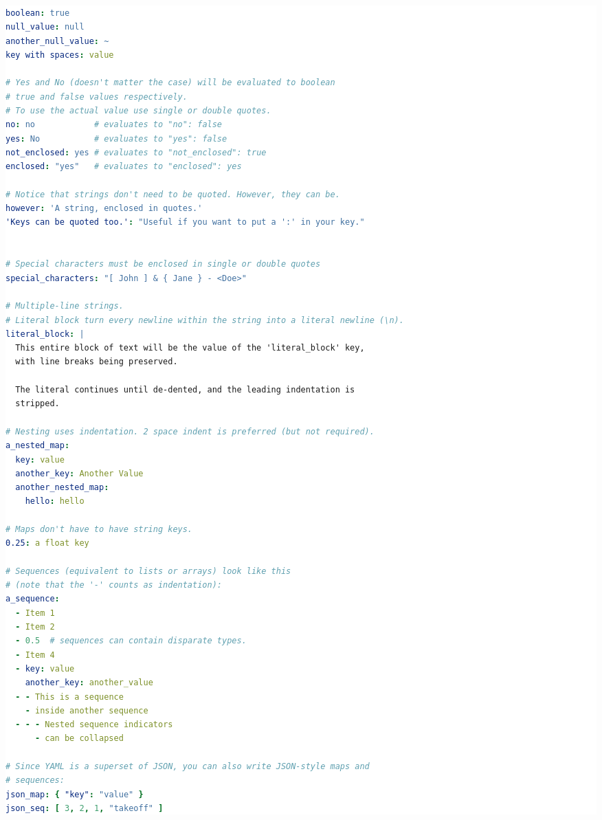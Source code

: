 ```YAML
boolean: true
null_value: null
another_null_value: ~
key with spaces: value

# Yes and No (doesn't matter the case) will be evaluated to boolean 
# true and false values respectively.
# To use the actual value use single or double quotes.
no: no            # evaluates to "no": false
yes: No           # evaluates to "yes": false
not_enclosed: yes # evaluates to "not_enclosed": true
enclosed: "yes"   # evaluates to "enclosed": yes

# Notice that strings don't need to be quoted. However, they can be.
however: 'A string, enclosed in quotes.'
'Keys can be quoted too.': "Useful if you want to put a ':' in your key."


# Special characters must be enclosed in single or double quotes
special_characters: "[ John ] & { Jane } - <Doe>"

# Multiple-line strings.
# Literal block turn every newline within the string into a literal newline (\n).
literal_block: |
  This entire block of text will be the value of the 'literal_block' key,
  with line breaks being preserved.

  The literal continues until de-dented, and the leading indentation is
  stripped.

# Nesting uses indentation. 2 space indent is preferred (but not required).
a_nested_map:
  key: value
  another_key: Another Value
  another_nested_map:
    hello: hello

# Maps don't have to have string keys.
0.25: a float key

# Sequences (equivalent to lists or arrays) look like this
# (note that the '-' counts as indentation):
a_sequence:
  - Item 1
  - Item 2
  - 0.5  # sequences can contain disparate types.
  - Item 4
  - key: value
    another_key: another_value
  - - This is a sequence
    - inside another sequence
  - - - Nested sequence indicators
      - can be collapsed

# Since YAML is a superset of JSON, you can also write JSON-style maps and
# sequences:
json_map: { "key": "value" }
json_seq: [ 3, 2, 1, "takeoff" ]
```
